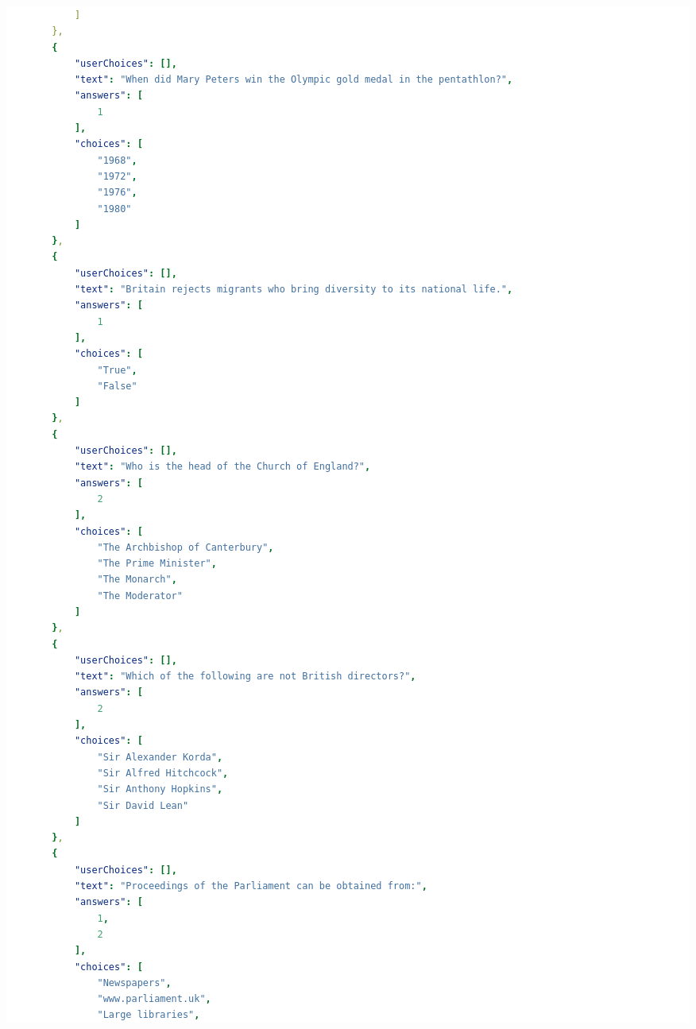 ```yaml
            ]
        },
        {
            "userChoices": [],
            "text": "When did Mary Peters win the Olympic gold medal in the pentathlon?",
            "answers": [
                1
            ],
            "choices": [
                "1968",
                "1972",
                "1976",
                "1980"
            ]
        },
        {
            "userChoices": [],
            "text": "Britain rejects migrants who bring diversity to its national life.",
            "answers": [
                1
            ],
            "choices": [
                "True",
                "False"
            ]
        },
        {
            "userChoices": [],
            "text": "Who is the head of the Church of England?",
            "answers": [
                2
            ],
            "choices": [
                "The Archbishop of Canterbury",
                "The Prime Minister",
                "The Monarch",
                "The Moderator"
            ]
        },
        {
            "userChoices": [],
            "text": "Which of the following are not British directors?",
            "answers": [
                2
            ],
            "choices": [
                "Sir Alexander Korda",
                "Sir Alfred Hitchcock",
                "Sir Anthony Hopkins",
                "Sir David Lean"
            ]
        },
        {
            "userChoices": [],
            "text": "Proceedings of the Parliament can be obtained from:",
            "answers": [
                1,
                2
            ],
            "choices": [
                "Newspapers",
                "www.parliament.uk",
                "Large libraries",
```